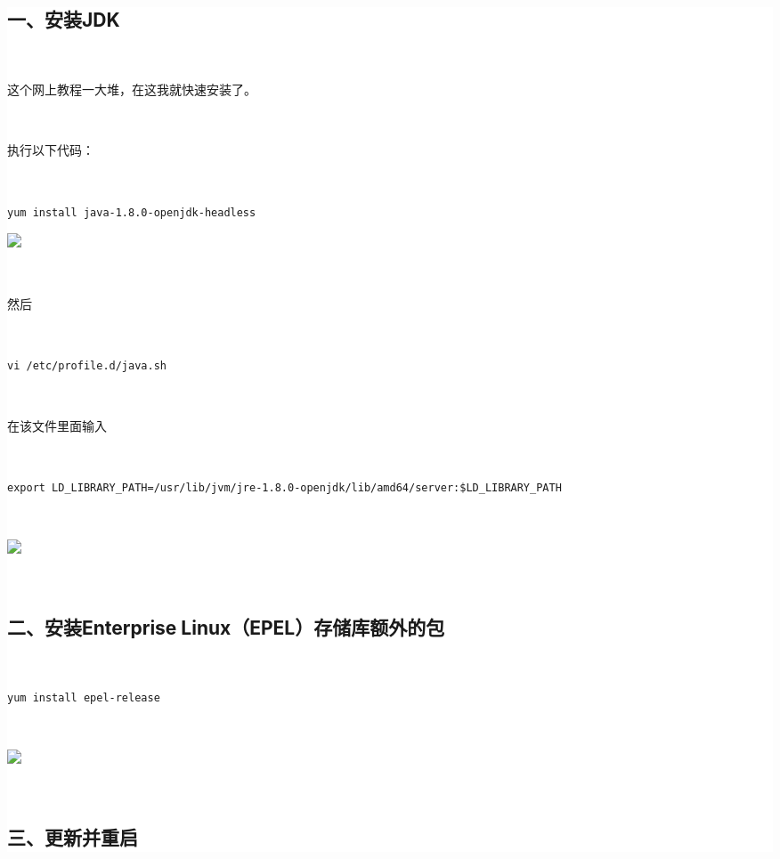 ## 一、安装JDK

​

这个网上教程一大堆，在这我就快速安装了。

​

执行以下代码：

​

```
yum install java-1.8.0-openjdk-headless
```

![](//blog-10039692.file.myqcloud.com/1495188460998_6594_1495188471826.png)

​

然后

​

```
vi /etc/profile.d/java.sh
```

​

在该文件里面输入

​

```
export LD_LIBRARY_PATH=/usr/lib/jvm/jre-1.8.0-openjdk/lib/amd64/server:$LD_LIBRARY_PATH
```

​

![](//blog-10039692.file.myqcloud.com/1495188644647_9943_1495188654911.png)

​

## 二、安装Enterprise Linux（EPEL）存储库额外的包

​

```
yum install epel-release
```

​

![](//blog-10039692.file.myqcloud.com/1495192028962_6699_1495192039739.png)

​

## 三、更新并重启
